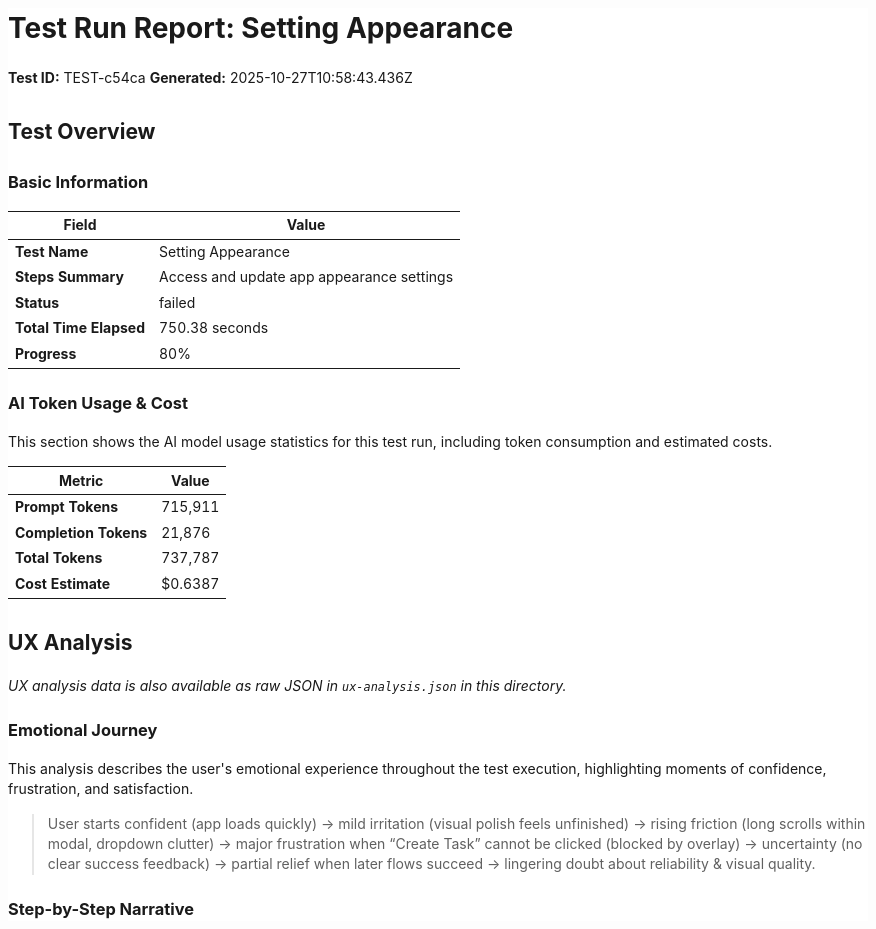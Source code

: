 # Test Run Report: Setting Appearance

**Test ID:** TEST-c54ca
**Generated:** 2025-10-27T10:58:43.436Z

## Test Overview

### Basic Information

| Field                  | Value                                     |
| ---------------------- | ----------------------------------------- |
| **Test Name**          | Setting Appearance                        |
| **Steps Summary**      | Access and update app appearance settings |
| **Status**             | failed                                    |
| **Total Time Elapsed** | 750.38 seconds                            |
| **Progress**           | 80%                                       |

### AI Token Usage & Cost

This section shows the AI model usage statistics for this test run, including token consumption and estimated costs.

| Metric                | Value   |
| --------------------- | ------- |
| **Prompt Tokens**     | 715,911 |
| **Completion Tokens** | 21,876  |
| **Total Tokens**      | 737,787 |
| **Cost Estimate**     | $0.6387 |

## UX Analysis

_UX analysis data is also available as raw JSON in `ux-analysis.json` in this directory._

### Emotional Journey

This analysis describes the user's emotional experience throughout the test execution, highlighting moments of confidence, frustration, and satisfaction.

> User starts confident (app loads quickly) → mild irritation (visual polish feels unfinished) → rising friction (long scrolls within modal, dropdown clutter) → major frustration when “Create Task” cannot be clicked (blocked by overlay) → uncertainty (no clear success feedback) → partial relief when later flows succeed → lingering doubt about reliability & visual quality.

### Step-by-Step Narrative
